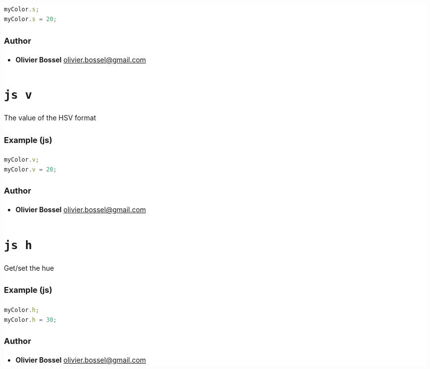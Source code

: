 ```js
myColor.s;
myColor.s = 20;
```


### Author
- **Olivier Bossel** <a href="mailto:olivier.bossel@gmail.com">olivier.bossel@gmail.com</a> 






# ```js v ```


The value of the HSV format


### Example (js)

```js
myColor.v;
myColor.v = 20;
```


### Author
- **Olivier Bossel** <a href="mailto:olivier.bossel@gmail.com">olivier.bossel@gmail.com</a> 






# ```js h ```


Get/set the hue


### Example (js)

```js
myColor.h;
myColor.h = 30;
```


### Author
- **Olivier Bossel** <a href="mailto:olivier.bossel@gmail.com">olivier.bossel@gmail.com</a> 

